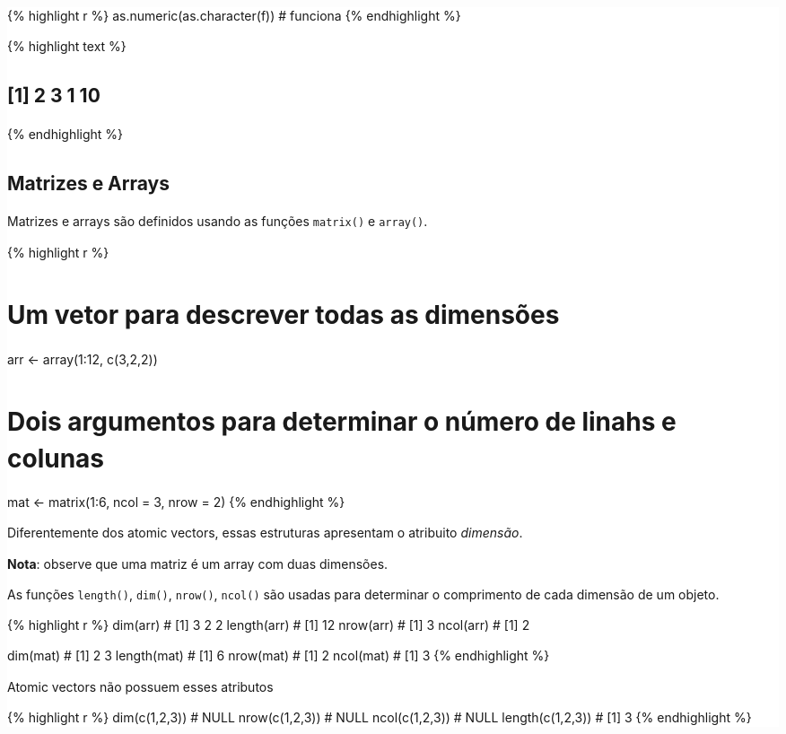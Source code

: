 

{% highlight r %}
as.numeric(as.character(f)) # funciona
{% endhighlight %}



{% highlight text %}
## [1]  2  3  1 10
{% endhighlight %}

## Matrizes e Arrays

Matrizes e arrays são definidos usando as funções `matrix()` e `array()`.


{% highlight r %}
# Um vetor para descrever todas as dimensões
arr <- array(1:12, c(3,2,2))

# Dois argumentos para determinar o número de linahs e colunas
mat <- matrix(1:6, ncol = 3, nrow = 2)
{% endhighlight %}

Diferentemente dos atomic vectors, essas estruturas apresentam o atribuito *dimensão*. 

**Nota**: observe que uma matriz é um array com duas dimensões.

As funções `length()`, `dim()`, `nrow()`, `ncol()` são usadas para determinar o comprimento de cada dimensão de um objeto.


{% highlight r %}
dim(arr)    # [1] 3 2 2
length(arr) # [1] 12
nrow(arr)   # [1] 3
ncol(arr)   # [1] 2

dim(mat)    # [1] 2 3
length(mat) # [1] 6
nrow(mat)   # [1] 2
ncol(mat)   # [1] 3
{% endhighlight %}

Atomic vectors não possuem esses atributos

{% highlight r %}
dim(c(1,2,3))    # NULL
nrow(c(1,2,3))   # NULL
ncol(c(1,2,3))   # NULL
length(c(1,2,3)) # [1] 3
{% endhighlight %}
